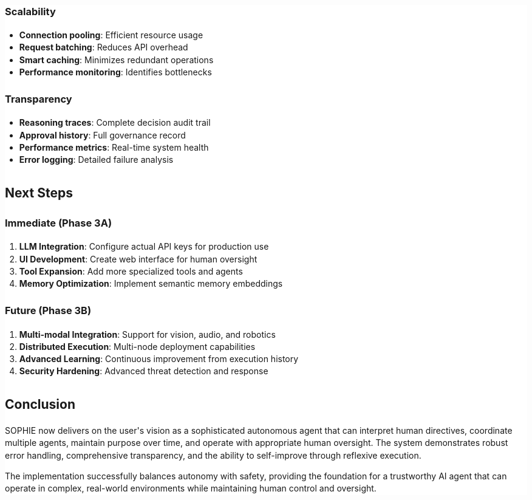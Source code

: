 ### Scalability
- **Connection pooling**: Efficient resource usage
- **Request batching**: Reduces API overhead
- **Smart caching**: Minimizes redundant operations
- **Performance monitoring**: Identifies bottlenecks

### Transparency
- **Reasoning traces**: Complete decision audit trail
- **Approval history**: Full governance record
- **Performance metrics**: Real-time system health
- **Error logging**: Detailed failure analysis

## Next Steps

### Immediate (Phase 3A)
1. **LLM Integration**: Configure actual API keys for production use
2. **UI Development**: Create web interface for human oversight
3. **Tool Expansion**: Add more specialized tools and agents
4. **Memory Optimization**: Implement semantic memory embeddings

### Future (Phase 3B)
1. **Multi-modal Integration**: Support for vision, audio, and robotics
2. **Distributed Execution**: Multi-node deployment capabilities
3. **Advanced Learning**: Continuous improvement from execution history
4. **Security Hardening**: Advanced threat detection and response

## Conclusion

SOPHIE now delivers on the user's vision as a sophisticated autonomous agent that can interpret human directives, coordinate multiple agents, maintain purpose over time, and operate with appropriate human oversight. The system demonstrates robust error handling, comprehensive transparency, and the ability to self-improve through reflexive execution.

The implementation successfully balances autonomy with safety, providing the foundation for a trustworthy AI agent that can operate in complex, real-world environments while maintaining human control and oversight. 